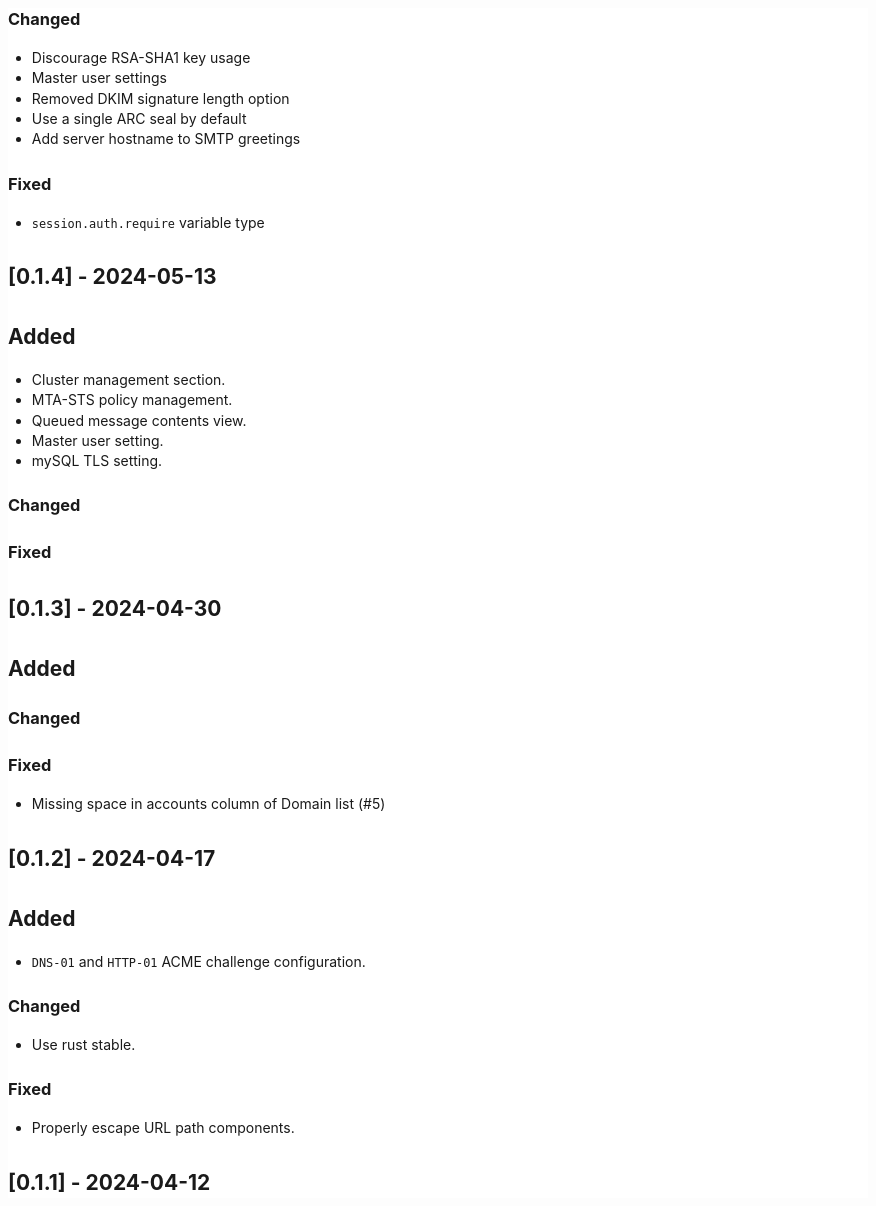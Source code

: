 ### Changed
- Discourage RSA-SHA1 key usage
- Master user settings
- Removed DKIM signature length option
- Use a single ARC seal by default
- Add server hostname to SMTP greetings

### Fixed
- `session.auth.require` variable type

## [0.1.4] - 2024-05-13

## Added
- Cluster management section.
- MTA-STS policy management.
- Queued message contents view.
- Master user setting.
- mySQL TLS setting.

### Changed

### Fixed

## [0.1.3] - 2024-04-30

## Added

### Changed

### Fixed
- Missing space in accounts column of Domain list (#5)

## [0.1.2] - 2024-04-17

## Added
- `DNS-01` and `HTTP-01` ACME challenge configuration.

### Changed
- Use rust stable.

### Fixed
- Properly escape URL path components.

## [0.1.1] - 2024-04-12
